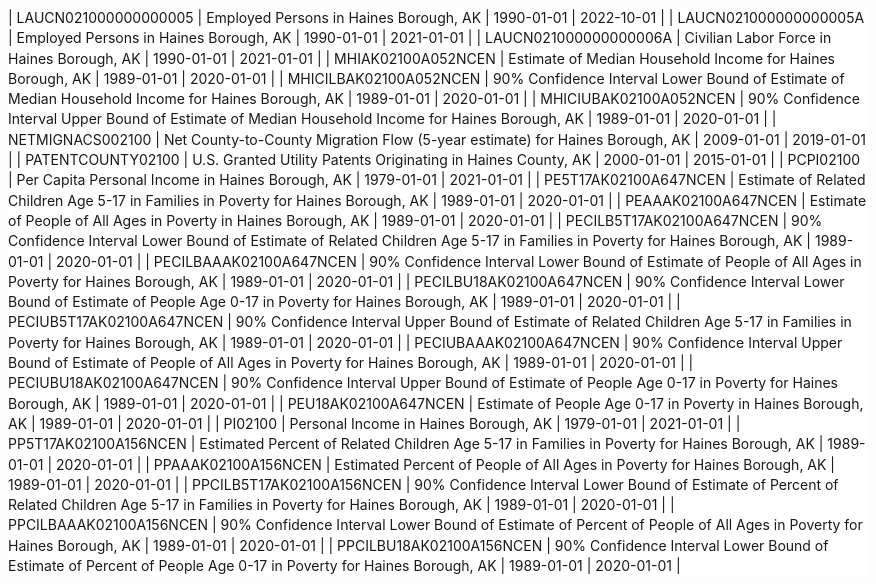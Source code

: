 | LAUCN021000000000005      | Employed Persons in Haines Borough, AK                                                                                                                                      | 1990-01-01          | 2022-10-01        |
| LAUCN021000000000005A     | Employed Persons in Haines Borough, AK                                                                                                                                      | 1990-01-01          | 2021-01-01        |
| LAUCN021000000000006A     | Civilian Labor Force in Haines Borough, AK                                                                                                                                  | 1990-01-01          | 2021-01-01        |
| MHIAK02100A052NCEN        | Estimate of Median Household Income for Haines Borough, AK                                                                                                                  | 1989-01-01          | 2020-01-01        |
| MHICILBAK02100A052NCEN    | 90% Confidence Interval Lower Bound of Estimate of Median Household Income for Haines Borough, AK                                                                           | 1989-01-01          | 2020-01-01        |
| MHICIUBAK02100A052NCEN    | 90% Confidence Interval Upper Bound of Estimate of Median Household Income for Haines Borough, AK                                                                           | 1989-01-01          | 2020-01-01        |
| NETMIGNACS002100          | Net County-to-County Migration Flow (5-year estimate) for Haines Borough, AK                                                                                                | 2009-01-01          | 2019-01-01        |
| PATENTCOUNTY02100         | U.S. Granted Utility Patents Originating in Haines County, AK                                                                                                               | 2000-01-01          | 2015-01-01        |
| PCPI02100                 | Per Capita Personal Income in Haines Borough, AK                                                                                                                            | 1979-01-01          | 2021-01-01        |
| PE5T17AK02100A647NCEN     | Estimate of Related Children Age 5-17 in Families in Poverty for Haines Borough, AK                                                                                         | 1989-01-01          | 2020-01-01        |
| PEAAAK02100A647NCEN       | Estimate of People of All Ages in Poverty in Haines Borough, AK                                                                                                             | 1989-01-01          | 2020-01-01        |
| PECILB5T17AK02100A647NCEN | 90% Confidence Interval Lower Bound of Estimate of Related Children Age 5-17 in Families in Poverty for Haines Borough, AK                                                  | 1989-01-01          | 2020-01-01        |
| PECILBAAAK02100A647NCEN   | 90% Confidence Interval Lower Bound of Estimate of People of All Ages in Poverty for Haines Borough, AK                                                                     | 1989-01-01          | 2020-01-01        |
| PECILBU18AK02100A647NCEN  | 90% Confidence Interval Lower Bound of Estimate of People Age 0-17 in Poverty for Haines Borough, AK                                                                        | 1989-01-01          | 2020-01-01        |
| PECIUB5T17AK02100A647NCEN | 90% Confidence Interval Upper Bound of Estimate of Related Children Age 5-17 in Families in Poverty for Haines Borough, AK                                                  | 1989-01-01          | 2020-01-01        |
| PECIUBAAAK02100A647NCEN   | 90% Confidence Interval Upper Bound of Estimate of People of All Ages in Poverty for Haines Borough, AK                                                                     | 1989-01-01          | 2020-01-01        |
| PECIUBU18AK02100A647NCEN  | 90% Confidence Interval Upper Bound of Estimate of People Age 0-17 in Poverty for Haines Borough, AK                                                                        | 1989-01-01          | 2020-01-01        |
| PEU18AK02100A647NCEN      | Estimate of People Age 0-17 in Poverty in Haines Borough, AK                                                                                                                | 1989-01-01          | 2020-01-01        |
| PI02100                   | Personal Income in Haines Borough, AK                                                                                                                                       | 1979-01-01          | 2021-01-01        |
| PP5T17AK02100A156NCEN     | Estimated Percent of Related Children Age 5-17 in Families in Poverty for Haines Borough, AK                                                                                | 1989-01-01          | 2020-01-01        |
| PPAAAK02100A156NCEN       | Estimated Percent of People of All Ages in Poverty for Haines Borough, AK                                                                                                   | 1989-01-01          | 2020-01-01        |
| PPCILB5T17AK02100A156NCEN | 90% Confidence Interval Lower Bound of Estimate of Percent of Related Children Age 5-17 in Families in Poverty for Haines Borough, AK                                       | 1989-01-01          | 2020-01-01        |
| PPCILBAAAK02100A156NCEN   | 90% Confidence Interval Lower Bound of Estimate of Percent of People of All Ages in Poverty for Haines Borough, AK                                                          | 1989-01-01          | 2020-01-01        |
| PPCILBU18AK02100A156NCEN  | 90% Confidence Interval Lower Bound of Estimate of Percent of People Age 0-17 in Poverty for Haines Borough, AK                                                             | 1989-01-01          | 2020-01-01        |